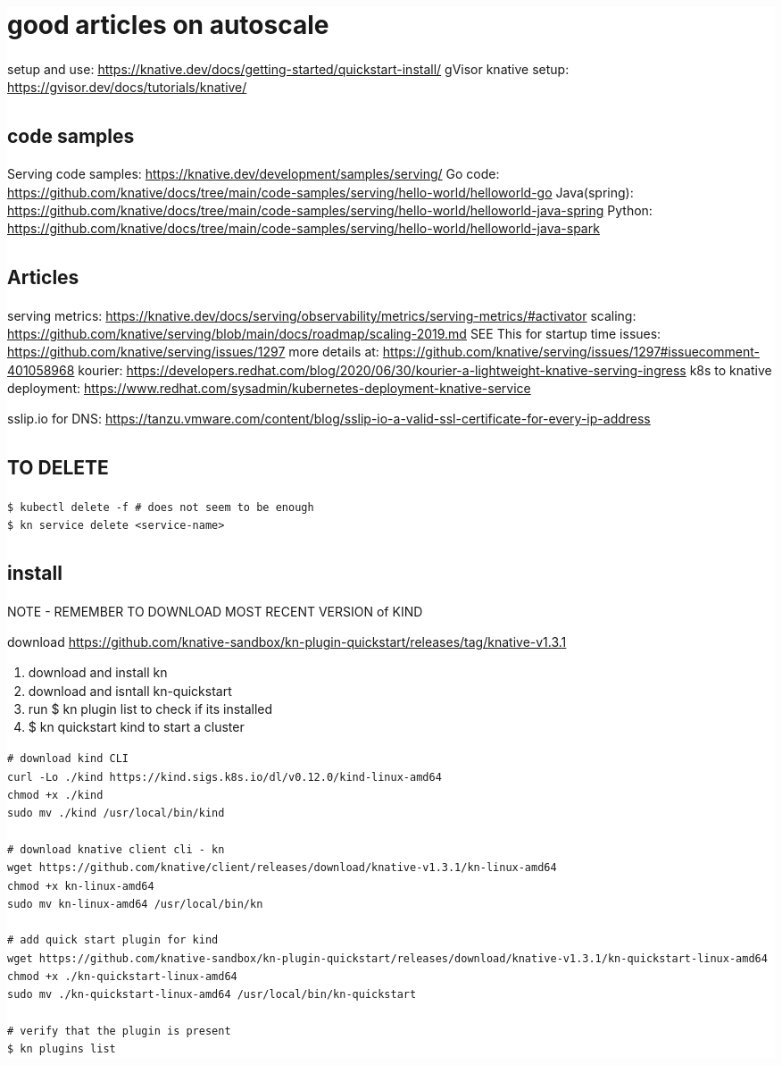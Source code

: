 # good articles on autoscale
setup and use: https://knative.dev/docs/getting-started/quickstart-install/
gVisor knative setup: https://gvisor.dev/docs/tutorials/knative/

## code samples
Serving code samples: https://knative.dev/development/samples/serving/
Go code: https://github.com/knative/docs/tree/main/code-samples/serving/hello-world/helloworld-go
Java(spring): https://github.com/knative/docs/tree/main/code-samples/serving/hello-world/helloworld-java-spring
Python: https://github.com/knative/docs/tree/main/code-samples/serving/hello-world/helloworld-java-spark

## Articles
serving metrics: https://knative.dev/docs/serving/observability/metrics/serving-metrics/#activator
scaling: https://github.com/knative/serving/blob/main/docs/roadmap/scaling-2019.md
SEE This for startup time issues: https://github.com/knative/serving/issues/1297
            more details at: https://github.com/knative/serving/issues/1297#issuecomment-401058968
kourier: https://developers.redhat.com/blog/2020/06/30/kourier-a-lightweight-knative-serving-ingress
k8s to knative deployment: https://www.redhat.com/sysadmin/kubernetes-deployment-knative-service

sslip.io for DNS: https://tanzu.vmware.com/content/blog/sslip-io-a-valid-ssl-certificate-for-every-ip-address

## TO DELETE
```shell
$ kubectl delete -f # does not seem to be enough
$ kn service delete <service-name>
```

## install
NOTE - REMEMBER TO DOWNLOAD MOST RECENT VERSION of KIND

download
https://github.com/knative-sandbox/kn-plugin-quickstart/releases/tag/knative-v1.3.1

1. download and install kn
2. download and isntall kn-quickstart
3. run $ kn plugin list 
to check if its installed
4. $ kn quickstart kind
to start a cluster

```shell
# download kind CLI
curl -Lo ./kind https://kind.sigs.k8s.io/dl/v0.12.0/kind-linux-amd64
chmod +x ./kind
sudo mv ./kind /usr/local/bin/kind

# download knative client cli - kn
wget https://github.com/knative/client/releases/download/knative-v1.3.1/kn-linux-amd64
chmod +x kn-linux-amd64
sudo mv kn-linux-amd64 /usr/local/bin/kn

# add quick start plugin for kind
wget https://github.com/knative-sandbox/kn-plugin-quickstart/releases/download/knative-v1.3.1/kn-quickstart-linux-amd64
chmod +x ./kn-quickstart-linux-amd64
sudo mv ./kn-quickstart-linux-amd64 /usr/local/bin/kn-quickstart

# verify that the plugin is present
$ kn plugins list
```